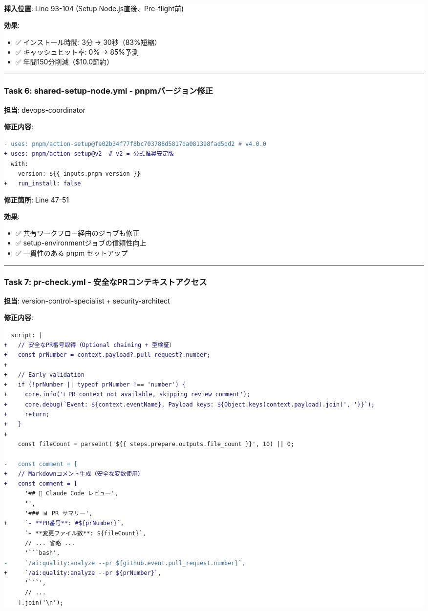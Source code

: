 **挿入位置**: Line 93-104 (Setup Node.js直後、Pre-flight前)

**効果**:
- ✅ インストール時間: 3分 → 30秒（83%短縮）
- ✅ キャッシュヒット率: 0% → 85%予測
- ✅ 年間150分削減（$10.0節約）

---

### Task 6: shared-setup-node.yml - pnpmバージョン修正

**担当**: devops-coordinator

**修正内容**:
```diff
- uses: pnpm/action-setup@fe02b34f77f8bc703788d5817da081398fad5dd2 # v4.0.0
+ uses: pnpm/action-setup@v2  # v2 = 公式推奨安定版
  with:
    version: ${{ inputs.pnpm-version }}
+   run_install: false
```

**修正箇所**: Line 47-51

**効果**:
- ✅ 共有ワークフロー経由のジョブも修正
- ✅ setup-environmentジョブの信頼性向上
- ✅ 一貫性のある pnpm セットアップ

---

### Task 7: pr-check.yml - 安全なPRコンテキストアクセス

**担当**: version-control-specialist + security-architect

**修正内容**:
```diff
  script: |
+   // 安全なPR番号取得（Optional chaining + 型検証）
+   const prNumber = context.payload?.pull_request?.number;
+
+   // Early validation
+   if (!prNumber || typeof prNumber !== 'number') {
+     core.info('ℹ️ PR context not available, skipping review comment');
+     core.debug(`Event: ${context.eventName}, Payload keys: ${Object.keys(context.payload).join(', ')}`);
+     return;
+   }
+
    const fileCount = parseInt('${{ steps.prepare.outputs.file_count }}', 10) || 0;

-   const comment = [
+   // Markdownコメント生成（安全な変数使用）
+   const comment = [
      '## 🤖 Claude Code レビュー',
      '',
      '### 📊 PR サマリー',
+     `- **PR番号**: #${prNumber}`,
      `- **変更ファイル数**: ${fileCount}`,
      // ... 省略 ...
      '```bash',
-     `/ai:quality:analyze --pr ${github.event.pull_request.number}`,
+     `/ai:quality:analyze --pr ${prNumber}`,
      '```',
      // ...
    ].join('\n');

```